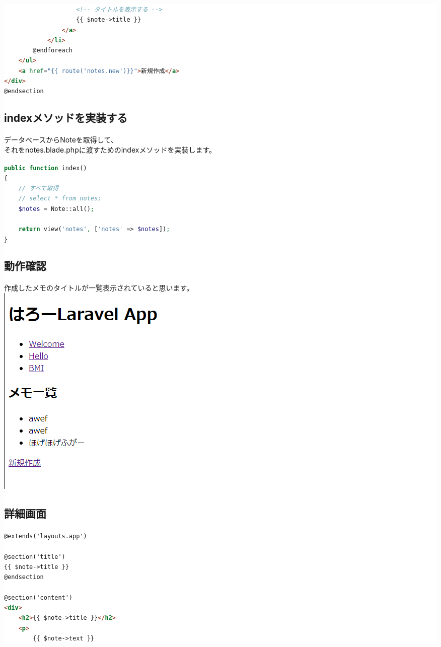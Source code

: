 ```html
                    <!-- タイトルを表示する -->
                    {{ $note->title }}
                </a>
            </li>
        @endforeach
    </ul>
    <a href="{{ route('notes.new')}}">新規作成</a>
</div>
@endsection
```

## indexメソッドを実装する
データベースからNoteを取得して、  
それをnotes.blade.phpに渡すためのindexメソッドを実装します。
```php
public function index()
{
    // すべて取得
    // select * from notes;
    $notes = Note::all();

    return view('notes', ['notes' => $notes]);
}
```

## 動作確認
作成したメモのタイトルが一覧表示されていると思います。  
<img src="./images/notes-list.png" widht="400">

## 詳細画面
```html
@extends('layouts.app')

@section('title')
{{ $note->title }}
@endsection

@section('content')
<div>
    <h2>{{ $note->title }}</h2>
    <p>
        {{ $note->text }}
```